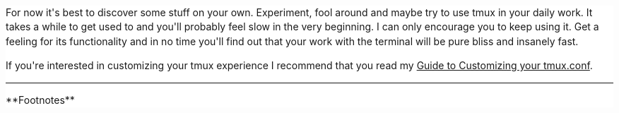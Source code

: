 For now it's best to discover some stuff on your own. Experiment, fool around and maybe try to use tmux in your daily work. It takes a while to get used to and you'll probably feel slow in the very beginning. I can only encourage you to keep using it. Get a feeling for its functionality and in no time you'll find out that your work with the terminal will be pure bliss and insanely fast.

If you're interested in customizing your tmux experience I recommend that you read my [Guide to Customizing your tmux.conf](/blog/a-guide-to-customizing-your-tmux-conf/).

<hr>
**Footnotes**

[^1]: If you're coming from a Linux background you're probably familiar with the concept of window managers like [Openbox](http://openbox.org/wiki/Main_Page), [i3](http://i3wm.org) or [awesome](http://awesome.naquadah.org/wiki/FAQ)
[^2]: tmux is based on a client-server architecture. While this is rarely relevant, it's helpful to understand how stuff works. The tmux server keeps track of all the running sessions. You will only ever work with the tmux client and create new sessions or connect to existing ones.
[^3]: there could also be `M-` which is the same only for the `Meta` key (i.e. `Alt` on most keyboards).
[^4]: This is an interesting one. Yes, you need `Ctrl` in your prefix and also your command key. I find it easiest to only release the `b` key after the prefix key and keep `Ctrl` pressed all the time while I hit the arrow key repeatedly. Experiment a little bit to get a feeling for it.
